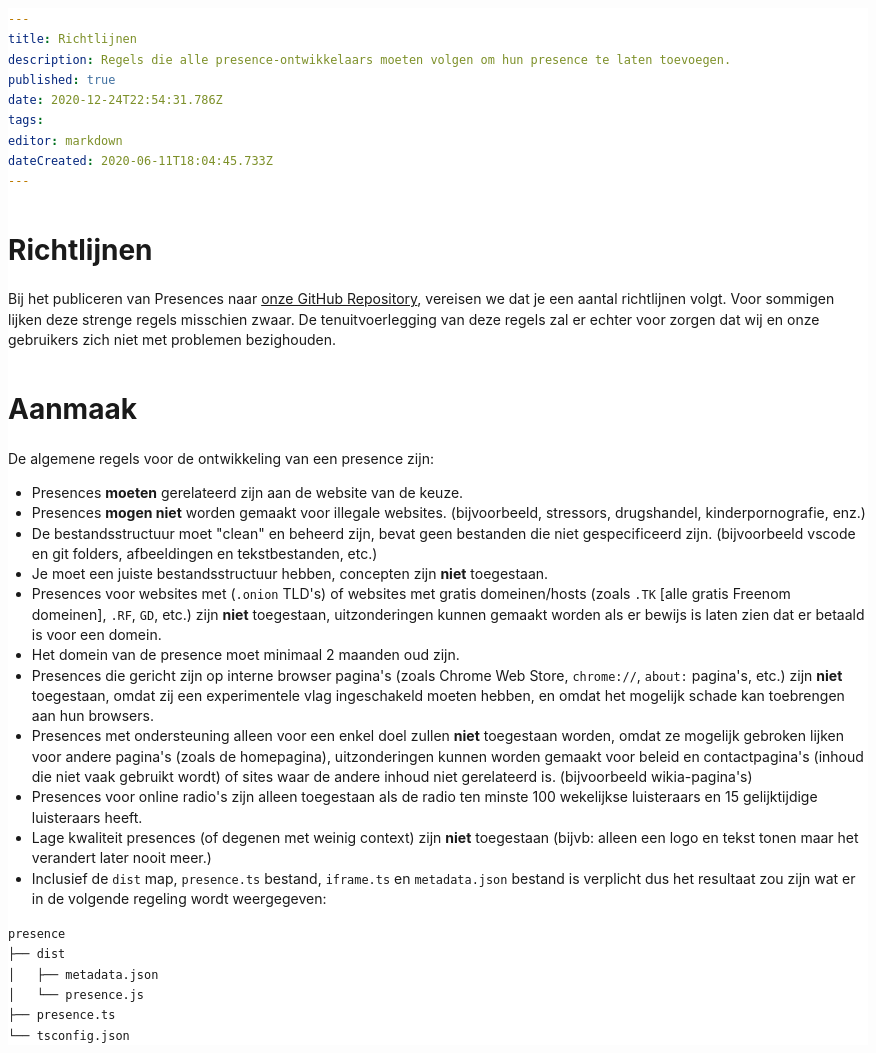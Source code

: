 ```yaml
---
title: Richtlijnen
description: Regels die alle presence-ontwikkelaars moeten volgen om hun presence te laten toevoegen.
published: true
date: 2020-12-24T22:54:31.786Z
tags:
editor: markdown
dateCreated: 2020-06-11T18:04:45.733Z
---
```


# Richtlijnen

Bij het publiceren van Presences naar [onze GitHub Repository](https://github.com/PreMiD/Presences), vereisen we dat je een aantal richtlijnen volgt. Voor sommigen lijken deze strenge regels misschien zwaar. De tenuitvoerlegging van deze regels zal er echter voor zorgen dat wij en onze gebruikers zich niet met problemen bezighouden.

# Aanmaak

De algemene regels voor de ontwikkeling van een presence zijn:

- Presences **moeten** gerelateerd zijn aan de website van de keuze.
- Presences **mogen niet** worden gemaakt voor illegale websites. (bijvoorbeeld, stressors, drugshandel, kinderpornografie, enz.)
- De bestandsstructuur moet "clean" en beheerd zijn, bevat geen bestanden die niet gespecificeerd zijn. (bijvoorbeeld vscode en git folders, afbeeldingen en tekstbestanden, etc.)
- Je moet een juiste bestandsstructuur hebben, concepten zijn **niet** toegestaan.
- Presences voor websites met (`.onion` TLD's) of websites met gratis domeinen/hosts (zoals `.TK` [alle gratis Freenom domeinen], `.RF`, `GD`, etc.) zijn **niet** toegestaan, uitzonderingen kunnen gemaakt worden als er bewijs is laten zien dat er betaald is voor een domein.
- Het domein van de presence moet minimaal 2 maanden oud zijn.
- Presences die gericht zijn op interne browser pagina's (zoals Chrome Web Store, `chrome://`, `about:` pagina's, etc.) zijn **niet** toegestaan, omdat zij een experimentele vlag ingeschakeld moeten hebben, en omdat het mogelijk schade kan toebrengen aan hun browsers.
- Presences met ondersteuning alleen voor een enkel doel zullen **niet** toegestaan worden, omdat ze mogelijk gebroken lijken voor andere pagina's (zoals de homepagina), uitzonderingen kunnen worden gemaakt voor beleid en contactpagina's (inhoud die niet vaak gebruikt wordt) of sites waar de andere inhoud niet gerelateerd is. (bijvoorbeeld wikia-pagina's)
- Presences voor online radio's zijn alleen toegestaan als de radio ten minste 100 wekelijkse luisteraars en 15 gelijktijdige luisteraars heeft.
- Lage kwaliteit presences (of degenen met weinig context) zijn **niet** toegestaan (bijvb: alleen een logo en tekst tonen maar het verandert later nooit meer.)
- Inclusief de `dist` map, `presence.ts` bestand, `iframe.ts` en `metadata.json` bestand is verplicht dus het resultaat zou zijn wat er in de volgende regeling wordt weergegeven:

```bash
presence
├── dist
│   ├── metadata.json
│   └── presence.js
├── presence.ts
└── tsconfig.json
```
